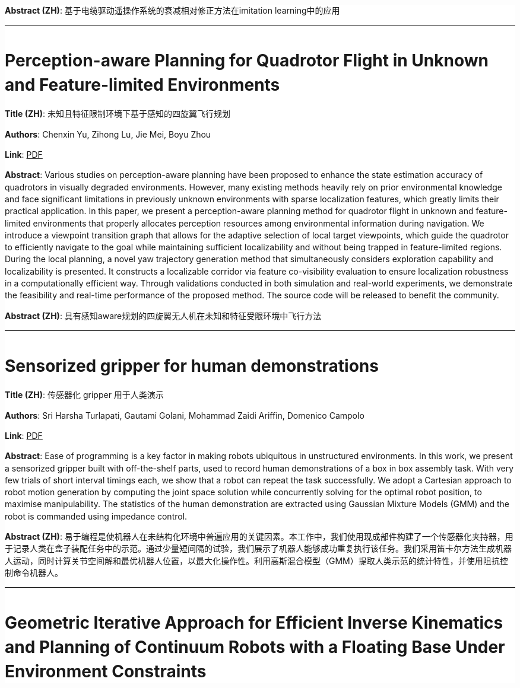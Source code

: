 **Abstract (ZH)**: 基于电缆驱动遥操作系统的衰减相对修正方法在imitation learning中的应用 

---
# Perception-aware Planning for Quadrotor Flight in Unknown and Feature-limited Environments 

**Title (ZH)**: 未知且特征限制环境下基于感知的四旋翼飞行规划 

**Authors**: Chenxin Yu, Zihong Lu, Jie Mei, Boyu Zhou  

**Link**: [PDF](https://arxiv.org/pdf/2503.15273)  

**Abstract**: Various studies on perception-aware planning have been proposed to enhance the state estimation accuracy of quadrotors in visually degraded environments. However, many existing methods heavily rely on prior environmental knowledge and face significant limitations in previously unknown environments with sparse localization features, which greatly limits their practical application. In this paper, we present a perception-aware planning method for quadrotor flight in unknown and feature-limited environments that properly allocates perception resources among environmental information during navigation. We introduce a viewpoint transition graph that allows for the adaptive selection of local target viewpoints, which guide the quadrotor to efficiently navigate to the goal while maintaining sufficient localizability and without being trapped in feature-limited regions. During the local planning, a novel yaw trajectory generation method that simultaneously considers exploration capability and localizability is presented. It constructs a localizable corridor via feature co-visibility evaluation to ensure localization robustness in a computationally efficient way. Through validations conducted in both simulation and real-world experiments, we demonstrate the feasibility and real-time performance of the proposed method. The source code will be released to benefit the community. 

**Abstract (ZH)**: 具有感知aware规划的四旋翼无人机在未知和特征受限环境中飞行方法 

---
# Sensorized gripper for human demonstrations 

**Title (ZH)**: 传感器化 gripper 用于人类演示 

**Authors**: Sri Harsha Turlapati, Gautami Golani, Mohammad Zaidi Ariffin, Domenico Campolo  

**Link**: [PDF](https://arxiv.org/pdf/2503.14855)  

**Abstract**: Ease of programming is a key factor in making robots ubiquitous in unstructured environments. In this work, we present a sensorized gripper built with off-the-shelf parts, used to record human demonstrations of a box in box assembly task. With very few trials of short interval timings each, we show that a robot can repeat the task successfully. We adopt a Cartesian approach to robot motion generation by computing the joint space solution while concurrently solving for the optimal robot position, to maximise manipulability. The statistics of the human demonstration are extracted using Gaussian Mixture Models (GMM) and the robot is commanded using impedance control. 

**Abstract (ZH)**: 易于编程是使机器人在未结构化环境中普遍应用的关键因素。本工作中，我们使用现成部件构建了一个传感器化夹持器，用于记录人类在盒子装配任务中的示范。通过少量短间隔的试验，我们展示了机器人能够成功重复执行该任务。我们采用笛卡尔方法生成机器人运动，同时计算关节空间解和最优机器人位置，以最大化操作性。利用高斯混合模型（GMM）提取人类示范的统计特性，并使用阻抗控制命令机器人。 

---
# Geometric Iterative Approach for Efficient Inverse Kinematics and Planning of Continuum Robots with a Floating Base Under Environment Constraints 
